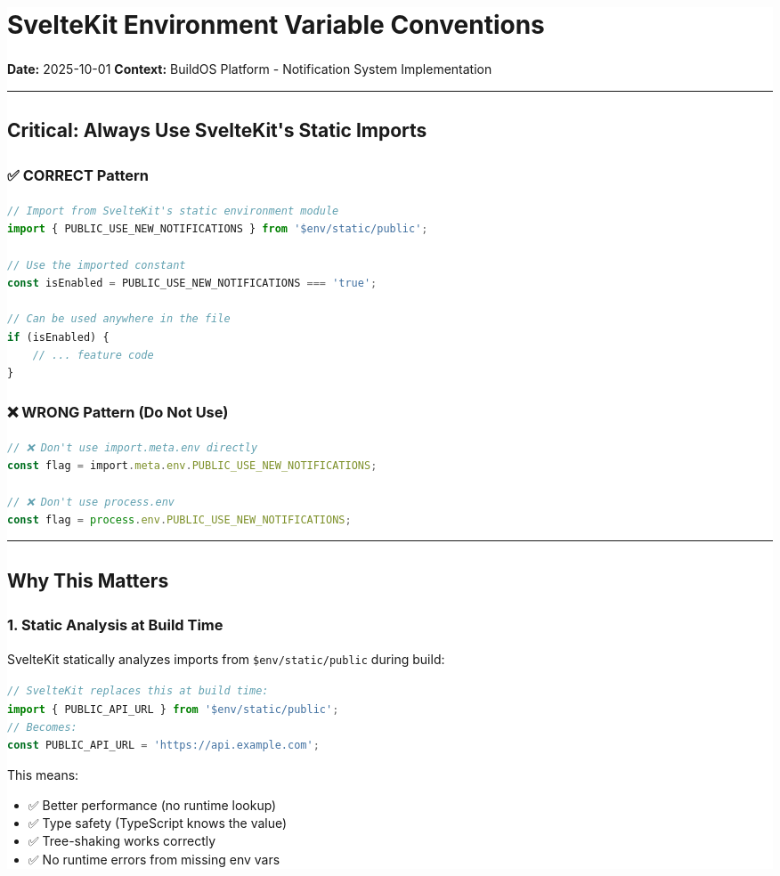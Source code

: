 # SvelteKit Environment Variable Conventions

**Date:** 2025-10-01
**Context:** BuildOS Platform - Notification System Implementation

---

## Critical: Always Use SvelteKit's Static Imports

### ✅ CORRECT Pattern

```typescript
// Import from SvelteKit's static environment module
import { PUBLIC_USE_NEW_NOTIFICATIONS } from '$env/static/public';

// Use the imported constant
const isEnabled = PUBLIC_USE_NEW_NOTIFICATIONS === 'true';

// Can be used anywhere in the file
if (isEnabled) {
	// ... feature code
}
```

### ❌ WRONG Pattern (Do Not Use)

```typescript
// ❌ Don't use import.meta.env directly
const flag = import.meta.env.PUBLIC_USE_NEW_NOTIFICATIONS;

// ❌ Don't use process.env
const flag = process.env.PUBLIC_USE_NEW_NOTIFICATIONS;
```

---

## Why This Matters

### 1. **Static Analysis at Build Time**

SvelteKit statically analyzes imports from `$env/static/public` during build:

```typescript
// SvelteKit replaces this at build time:
import { PUBLIC_API_URL } from '$env/static/public';
// Becomes:
const PUBLIC_API_URL = 'https://api.example.com';
```

This means:

- ✅ Better performance (no runtime lookup)
- ✅ Type safety (TypeScript knows the value)
- ✅ Tree-shaking works correctly
- ✅ No runtime errors from missing env vars
